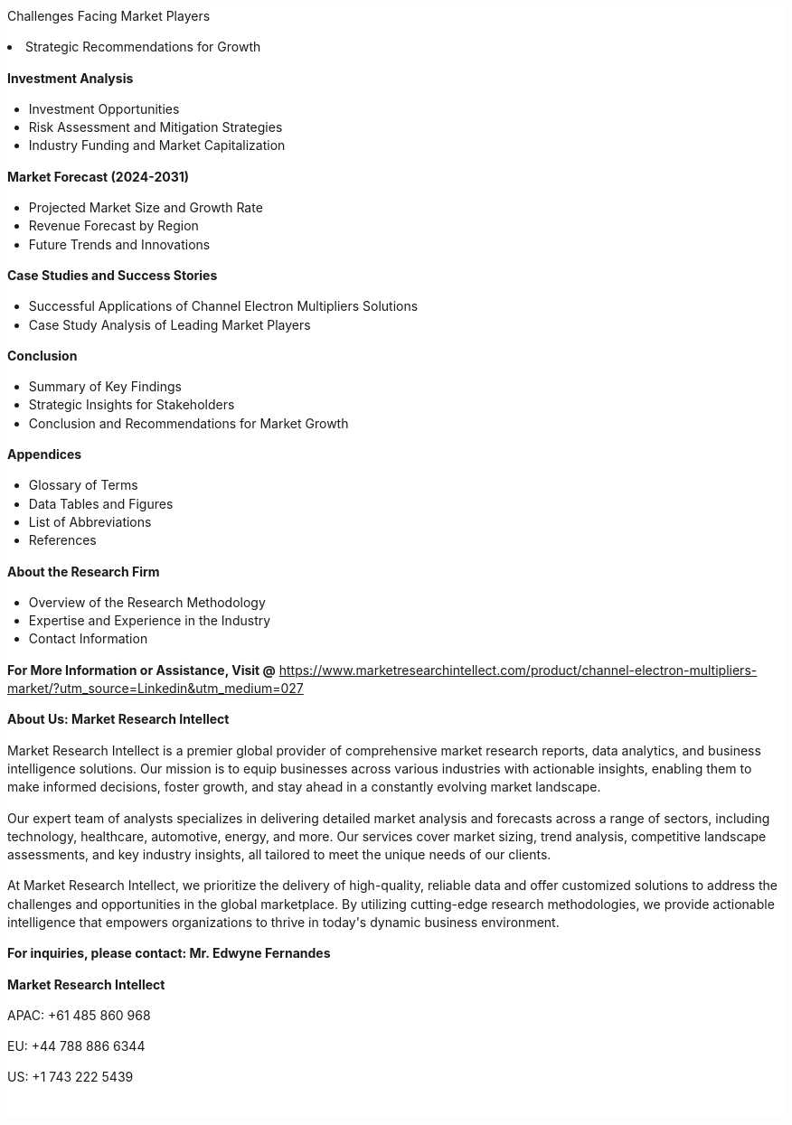 Challenges Facing Market Players</li><li>Strategic Recommendations for Growth</li></ul><p><strong>Investment Analysis</strong></p><ul><li>Investment Opportunities</li><li>Risk Assessment and Mitigation Strategies</li><li>Industry Funding and Market Capitalization</li></ul><p><strong>Market Forecast (2024-2031)</strong></p><ul><li>Projected Market Size and Growth Rate</li><li>Revenue Forecast by Region</li><li>Future Trends and Innovations</li></ul><p><strong>Case Studies and Success Stories</strong></p><ul><li>Successful Applications of Channel Electron Multipliers Solutions</li><li>Case Study Analysis of Leading Market Players</li></ul><p><strong>Conclusion</strong></p><ul><li>Summary of Key Findings</li><li>Strategic Insights for Stakeholders</li><li>Conclusion and Recommendations for Market Growth</li></ul><p><strong>Appendices</strong></p><ul><li>Glossary of Terms</li><li>Data Tables and Figures</li><li>List of Abbreviations</li><li>References</li></ul><p><strong>About the Research Firm</strong></p><ul><li>Overview of the Research Methodology</li><li>Expertise and Experience in the Industry</li><li>Contact Information</li></ul></div><div class="article-main__content" data-test-id="publishing-text-block"><p><span class="font-[700]"><strong>For More Information or Assistance, Visit @</strong>&nbsp;<a href="https://www.marketresearchintellect.com/product/channel-electron-multipliers-market/?utm_source=Linkedin&utm_medium=027">https://www.marketresearchintellect.com/product/channel-electron-multipliers-market/?utm_source=Linkedin&utm_medium=027</a></span></p><p><strong>About Us: Market Research Intellect</strong></p><p>Market Research Intellect is a premier global provider of comprehensive market research reports, data analytics, and business intelligence solutions. Our mission is to equip businesses across various industries with actionable insights, enabling them to make informed decisions, foster growth, and stay ahead in a constantly evolving market landscape.</p><p>Our expert team of analysts specializes in delivering detailed market analysis and forecasts across a range of sectors, including technology, healthcare, automotive, energy, and more. Our services cover market sizing, trend analysis, competitive landscape assessments, and key industry insights, all tailored to meet the unique needs of our clients.</p><p>At Market Research Intellect, we prioritize the delivery of high-quality, reliable data and offer customized solutions to address the challenges and opportunities in the global marketplace. By utilizing cutting-edge research methodologies, we provide actionable intelligence that empowers organizations to thrive in today's dynamic business environment.</p><p><strong>For inquiries, please contact: Mr. Edwyne Fernandes</strong></p><p><strong>Market Research Intellect</strong></p><p>APAC: +61 485 860 968</p><p>EU: +44 788 886 6344</p><p>US: +1 743 222 5439</p></div><div class="article-main__content" data-test-id="publishing-text-block">&nbsp;</div>
